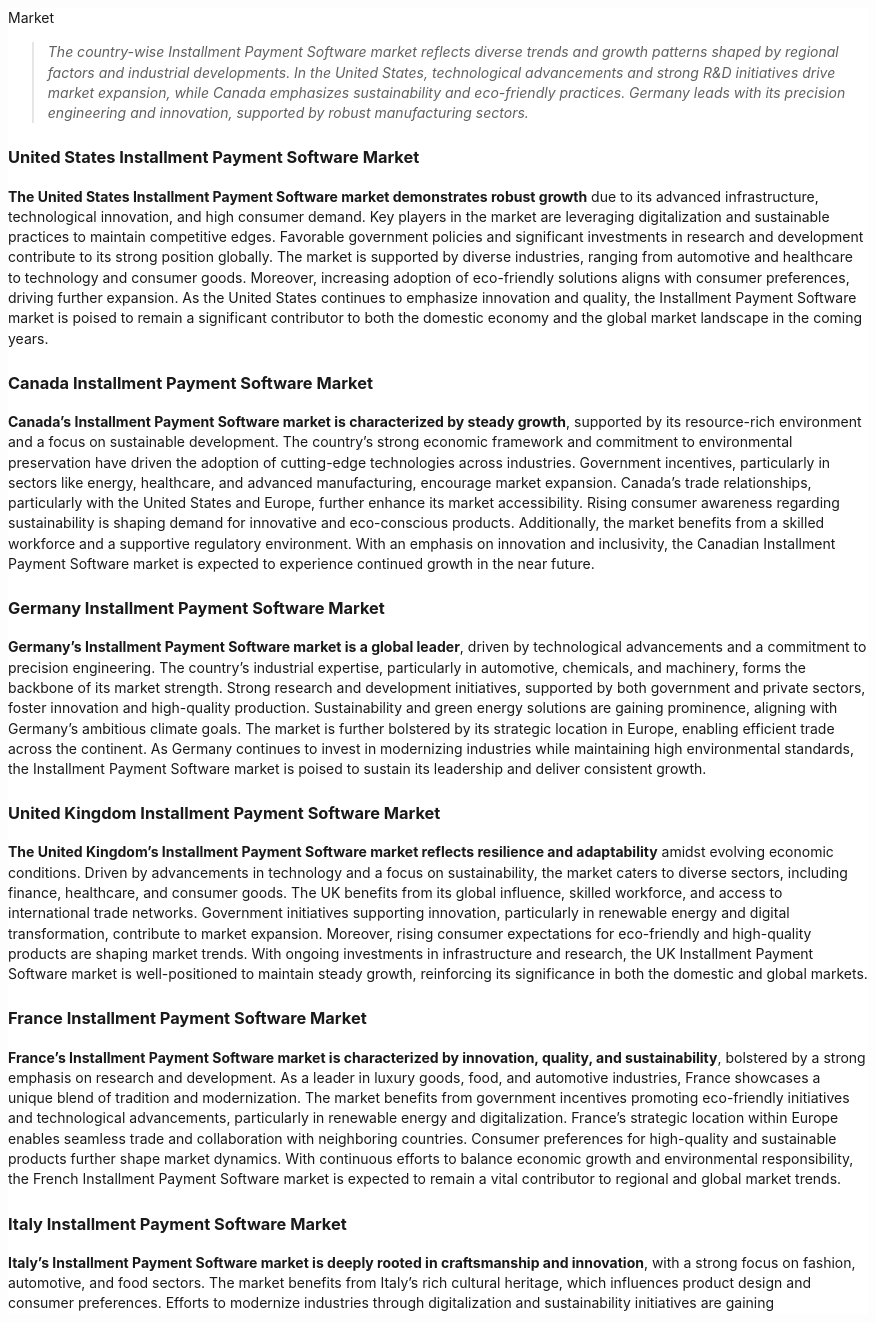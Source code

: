 Market<br /></span></h1><blockquote><p><em><span class="">The country-wise Installment Payment Software market reflects diverse trends and growth patterns shaped by regional factors and industrial developments. In the United States, technological advancements and strong R&amp;D initiatives drive market expansion, while Canada emphasizes sustainability and eco-friendly practices. Germany leads with its precision engineering and innovation, supported by robust manufacturing sectors.</span></em></p></blockquote><h3><strong>United States Installment Payment Software Market</strong></h3><p><strong>The United States Installment Payment Software market demonstrates robust growth</strong> due to its advanced infrastructure, technological innovation, and high consumer demand. Key players in the market are leveraging digitalization and sustainable practices to maintain competitive edges. Favorable government policies and significant investments in research and development contribute to its strong position globally. The market is supported by diverse industries, ranging from automotive and healthcare to technology and consumer goods. Moreover, increasing adoption of eco-friendly solutions aligns with consumer preferences, driving further expansion. As the United States continues to emphasize innovation and quality, the Installment Payment Software market is poised to remain a significant contributor to both the domestic economy and the global market landscape in the coming years.</p><h3><strong>Canada Installment Payment Software Market</strong></h3><p><strong>Canada&rsquo;s Installment Payment Software market is characterized by steady growth</strong>, supported by its resource-rich environment and a focus on sustainable development. The country&rsquo;s strong economic framework and commitment to environmental preservation have driven the adoption of cutting-edge technologies across industries. Government incentives, particularly in sectors like energy, healthcare, and advanced manufacturing, encourage market expansion. Canada&rsquo;s trade relationships, particularly with the United States and Europe, further enhance its market accessibility. Rising consumer awareness regarding sustainability is shaping demand for innovative and eco-conscious products. Additionally, the market benefits from a skilled workforce and a supportive regulatory environment. With an emphasis on innovation and inclusivity, the Canadian Installment Payment Software market is expected to experience continued growth in the near future.</p><h3><strong>Germany Installment Payment Software Market</strong></h3><p><strong>Germany&rsquo;s Installment Payment Software market is a global leader</strong>, driven by technological advancements and a commitment to precision engineering. The country&rsquo;s industrial expertise, particularly in automotive, chemicals, and machinery, forms the backbone of its market strength. Strong research and development initiatives, supported by both government and private sectors, foster innovation and high-quality production. Sustainability and green energy solutions are gaining prominence, aligning with Germany&rsquo;s ambitious climate goals. The market is further bolstered by its strategic location in Europe, enabling efficient trade across the continent. As Germany continues to invest in modernizing industries while maintaining high environmental standards, the Installment Payment Software market is poised to sustain its leadership and deliver consistent growth.</p><h3><strong>United Kingdom Installment Payment Software Market</strong></h3><p><strong>The United Kingdom&rsquo;s Installment Payment Software market reflects resilience and adaptability</strong> amidst evolving economic conditions. Driven by advancements in technology and a focus on sustainability, the market caters to diverse sectors, including finance, healthcare, and consumer goods. The UK benefits from its global influence, skilled workforce, and access to international trade networks. Government initiatives supporting innovation, particularly in renewable energy and digital transformation, contribute to market expansion. Moreover, rising consumer expectations for eco-friendly and high-quality products are shaping market trends. With ongoing investments in infrastructure and research, the UK Installment Payment Software market is well-positioned to maintain steady growth, reinforcing its significance in both the domestic and global markets.</p><h3><strong>France Installment Payment Software Market</strong></h3><p><strong>France&rsquo;s Installment Payment Software market is characterized by innovation, quality, and sustainability</strong>, bolstered by a strong emphasis on research and development. As a leader in luxury goods, food, and automotive industries, France showcases a unique blend of tradition and modernization. The market benefits from government incentives promoting eco-friendly initiatives and technological advancements, particularly in renewable energy and digitalization. France&rsquo;s strategic location within Europe enables seamless trade and collaboration with neighboring countries. Consumer preferences for high-quality and sustainable products further shape market dynamics. With continuous efforts to balance economic growth and environmental responsibility, the French Installment Payment Software market is expected to remain a vital contributor to regional and global market trends.</p><h3><strong>Italy Installment Payment Software Market</strong></h3><p><strong>Italy&rsquo;s Installment Payment Software market is deeply rooted in craftsmanship and innovation</strong>, with a strong focus on fashion, automotive, and food sectors. The market benefits from Italy&rsquo;s rich cultural heritage, which influences product design and consumer preferences. Efforts to modernize industries through digitalization and sustainability initiatives are gaining